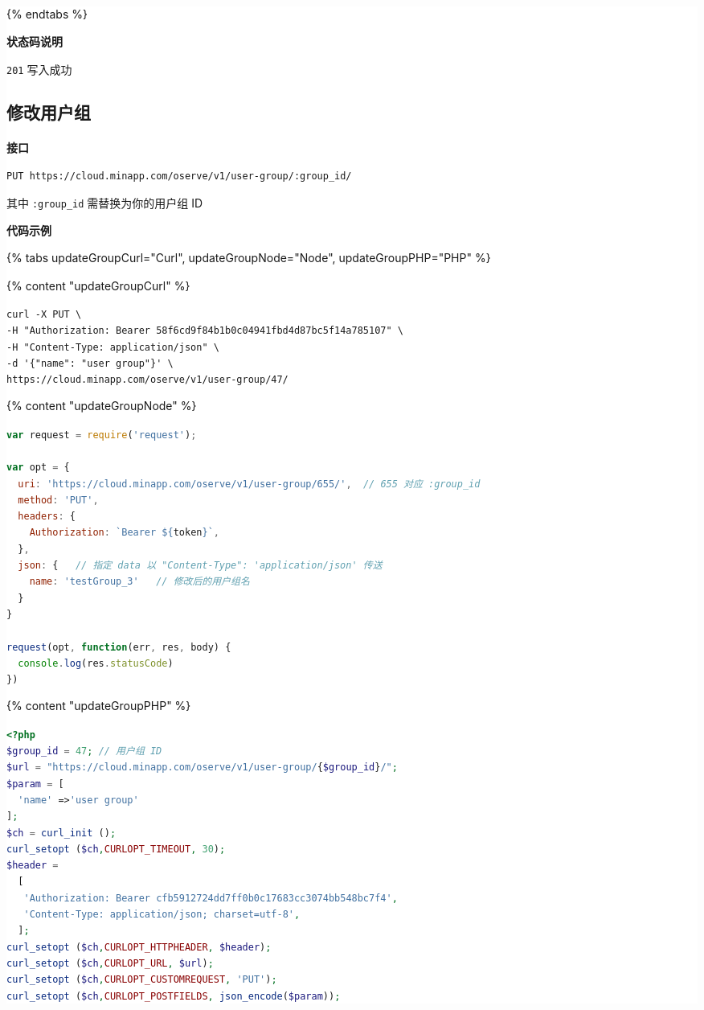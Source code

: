 {% endtabs %}

**状态码说明**

`201` 写入成功


## 修改用户组

**接口**

`PUT https://cloud.minapp.com/oserve/v1/user-group/:group_id/`

其中 `:group_id` 需替换为你的用户组 ID

**代码示例**

{% tabs updateGroupCurl="Curl", updateGroupNode="Node", updateGroupPHP="PHP" %}

{% content "updateGroupCurl" %}

```
curl -X PUT \
-H "Authorization: Bearer 58f6cd9f84b1b0c04941fbd4d87bc5f14a785107" \
-H "Content-Type: application/json" \
-d '{"name": "user group"}' \
https://cloud.minapp.com/oserve/v1/user-group/47/
```

{% content "updateGroupNode" %}

```js
var request = require('request');

var opt = {
  uri: 'https://cloud.minapp.com/oserve/v1/user-group/655/',  // 655 对应 :group_id
  method: 'PUT',
  headers: {
    Authorization: `Bearer ${token}`,
  },
  json: {   // 指定 data 以 "Content-Type": 'application/json' 传送
    name: 'testGroup_3'   // 修改后的用户组名
  }
}

request(opt, function(err, res, body) {
  console.log(res.statusCode)
})
```

{% content "updateGroupPHP" %}

```php
<?php
$group_id = 47; // 用户组 ID
$url = "https://cloud.minapp.com/oserve/v1/user-group/{$group_id}/";
$param = [
  'name' =>'user group'
];
$ch = curl_init ();
curl_setopt ($ch,CURLOPT_TIMEOUT, 30);
$header =
  [
   'Authorization: Bearer cfb5912724dd7ff0b0c17683cc3074bb548bc7f4',
   'Content-Type: application/json; charset=utf-8',
  ];
curl_setopt ($ch,CURLOPT_HTTPHEADER, $header);
curl_setopt ($ch,CURLOPT_URL, $url);
curl_setopt ($ch,CURLOPT_CUSTOMREQUEST, 'PUT');
curl_setopt ($ch,CURLOPT_POSTFIELDS, json_encode($param));
```
